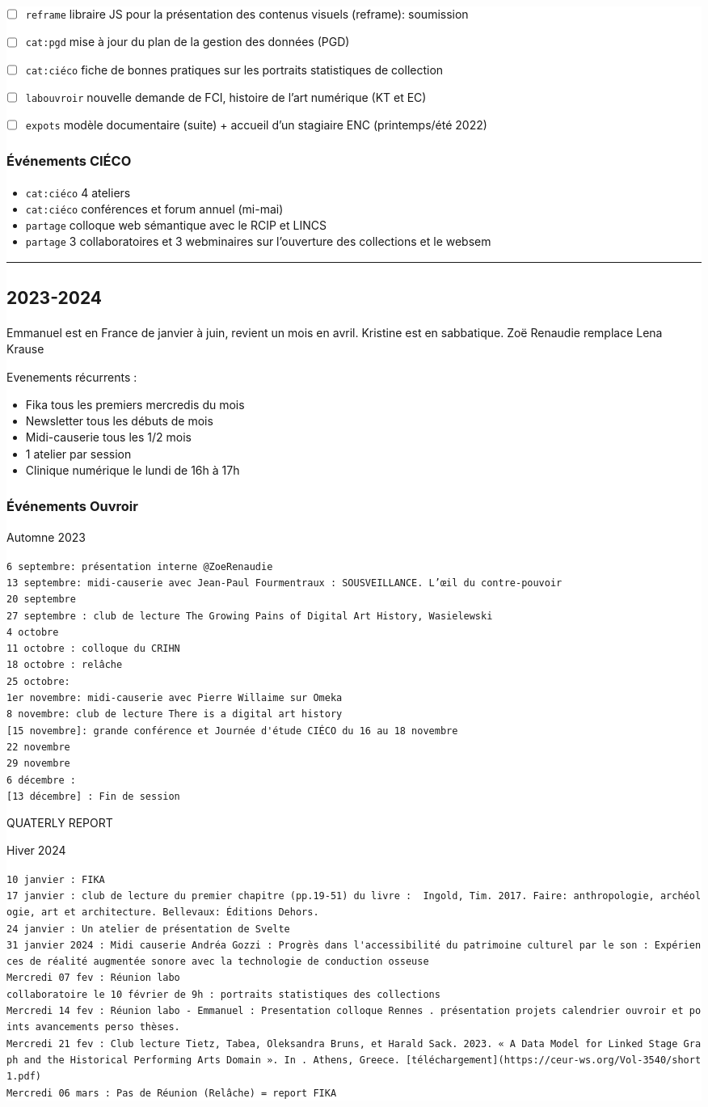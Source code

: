 - [ ] `reframe` libraire JS pour la présentation des contenus visuels (reframe): soumission
- [ ] `cat:pgd` mise à jour du plan de la gestion des données (PGD)
- [ ] `cat:ciéco` fiche de bonnes pratiques sur les portraits statistiques de collection
- [ ] `labouvroir` nouvelle demande de FCI, histoire de l’art numérique (KT et EC)
- [ ] `expots` modèle documentaire (suite) + accueil d’un stagiaire ENC (printemps/été 2022)


### Événements CIÉCO

- `cat:ciéco` 4 ateliers 
- `cat:ciéco` conférences et forum annuel (mi-mai)
- `partage` colloque web sémantique avec le RCIP et LINCS
- `partage` 3 collaboratoires et 3 webminaires sur l’ouverture des collections et le websem

___

## 2023-2024

Emmanuel est en France de janvier à juin, revient un mois en avril. Kristine est en sabbatique.
Zoë Renaudie remplace Lena Krause

Evenements récurrents :
- Fika tous les premiers mercredis du mois
- Newsletter tous les débuts de mois
- Midi-causerie tous les 1/2 mois
- 1 atelier par session
- Clinique numérique le lundi de 16h à 17h

### Événements Ouvroir

Automne 2023

    6 septembre: présentation interne @ZoeRenaudie
    13 septembre: midi-causerie avec Jean-Paul Fourmentraux : SOUSVEILLANCE. L’œil du contre-pouvoir
    20 septembre
    27 septembre : club de lecture The Growing Pains of Digital Art History, Wasielewski
    4 octobre
    11 octobre : colloque du CRIHN
    18 octobre : relâche
    25 octobre:
    1er novembre: midi-causerie avec Pierre Willaime sur Omeka
    8 novembre: club de lecture There is a digital art history
    [15 novembre]: grande conférence et Journée d'étude CIÉCO du 16 au 18 novembre
    22 novembre
    29 novembre
    6 décembre : 
    [13 décembre] : Fin de session 

QUATERLY REPORT

Hiver 2024 
    
    10 janvier : FIKA
    17 janvier : club de lecture du premier chapitre (pp.19-51) du livre :  Ingold, Tim. 2017. Faire: anthropologie, archéologie, art et architecture. Bellevaux: Éditions Dehors.
    24 janvier : Un atelier de présentation de Svelte 
    31 janvier 2024 : Midi causerie Andréa Gozzi : Progrès dans l'accessibilité du patrimoine culturel par le son : Expériences de réalité augmentée sonore avec la technologie de conduction osseuse 
    Mercredi 07 fev : Réunion labo
    collaboratoire le 10 février de 9h : portraits statistiques des collections
    Mercredi 14 fev : Réunion labo - Emmanuel : Presentation colloque Rennes . présentation projets calendrier ouvroir et points avancements perso thèses.
    Mercredi 21 fev : Club lecture Tietz, Tabea, Oleksandra Bruns, et Harald Sack. 2023. « A Data Model for Linked Stage Graph and the Historical Performing Arts Domain ». In . Athens, Greece. [téléchargement](https://ceur-ws.org/Vol-3540/short1.pdf)
    Mercredi 06 mars : Pas de Réunion (Relâche) = report FIKA 